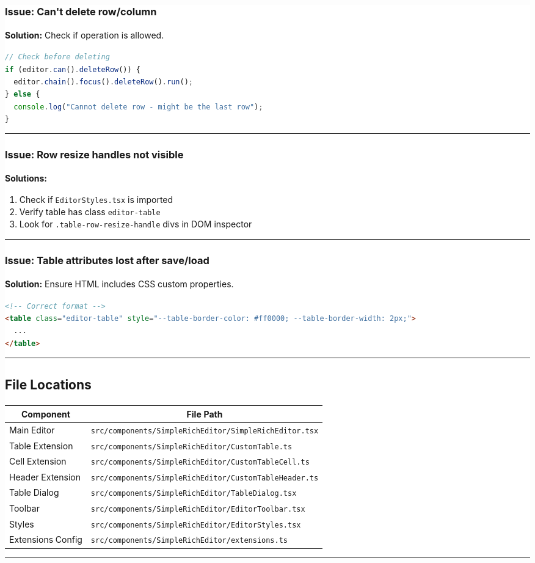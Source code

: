 
### Issue: Can't delete row/column

**Solution:** Check if operation is allowed.

```typescript
// Check before deleting
if (editor.can().deleteRow()) {
  editor.chain().focus().deleteRow().run();
} else {
  console.log("Cannot delete row - might be the last row");
}
```

---

### Issue: Row resize handles not visible

**Solutions:**
1. Check if `EditorStyles.tsx` is imported
2. Verify table has class `editor-table`
3. Look for `.table-row-resize-handle` divs in DOM inspector

---

### Issue: Table attributes lost after save/load

**Solution:** Ensure HTML includes CSS custom properties.

```html
<!-- Correct format -->
<table class="editor-table" style="--table-border-color: #ff0000; --table-border-width: 2px;">
  ...
</table>
```

---

## File Locations

| Component | File Path |
|-----------|-----------|
| Main Editor | `src/components/SimpleRichEditor/SimpleRichEditor.tsx` |
| Table Extension | `src/components/SimpleRichEditor/CustomTable.ts` |
| Cell Extension | `src/components/SimpleRichEditor/CustomTableCell.ts` |
| Header Extension | `src/components/SimpleRichEditor/CustomTableHeader.ts` |
| Table Dialog | `src/components/SimpleRichEditor/TableDialog.tsx` |
| Toolbar | `src/components/SimpleRichEditor/EditorToolbar.tsx` |
| Styles | `src/components/SimpleRichEditor/EditorStyles.tsx` |
| Extensions Config | `src/components/SimpleRichEditor/extensions.ts` |

---